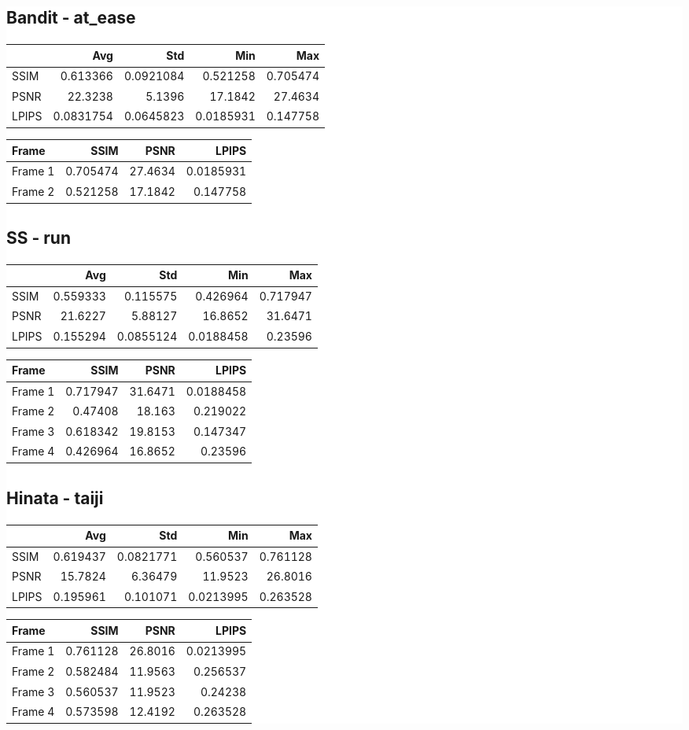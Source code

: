 ## Bandit - at_ease

|       |        Avg |       Std |        Min |       Max |
|:------|-----------:|----------:|-----------:|----------:|
| SSIM  |  0.613366  | 0.0921084 |  0.521258  |  0.705474 |
| PSNR  | 22.3238    | 5.1396    | 17.1842    | 27.4634   |
| LPIPS |  0.0831754 | 0.0645823 |  0.0185931 |  0.147758 |

| Frame   |     SSIM |    PSNR |     LPIPS |
|:--------|---------:|--------:|----------:|
| Frame 1 | 0.705474 | 27.4634 | 0.0185931 |
| Frame 2 | 0.521258 | 17.1842 | 0.147758  |

## SS - run

|       |       Avg |       Std |        Min |       Max |
|:------|----------:|----------:|-----------:|----------:|
| SSIM  |  0.559333 | 0.115575  |  0.426964  |  0.717947 |
| PSNR  | 21.6227   | 5.88127   | 16.8652    | 31.6471   |
| LPIPS |  0.155294 | 0.0855124 |  0.0188458 |  0.23596  |

| Frame   |     SSIM |    PSNR |     LPIPS |
|:--------|---------:|--------:|----------:|
| Frame 1 | 0.717947 | 31.6471 | 0.0188458 |
| Frame 2 | 0.47408  | 18.163  | 0.219022  |
| Frame 3 | 0.618342 | 19.8153 | 0.147347  |
| Frame 4 | 0.426964 | 16.8652 | 0.23596   |

## Hinata - taiji

|       |       Avg |       Std |        Min |       Max |
|:------|----------:|----------:|-----------:|----------:|
| SSIM  |  0.619437 | 0.0821771 |  0.560537  |  0.761128 |
| PSNR  | 15.7824   | 6.36479   | 11.9523    | 26.8016   |
| LPIPS |  0.195961 | 0.101071  |  0.0213995 |  0.263528 |

| Frame   |     SSIM |    PSNR |     LPIPS |
|:--------|---------:|--------:|----------:|
| Frame 1 | 0.761128 | 26.8016 | 0.0213995 |
| Frame 2 | 0.582484 | 11.9563 | 0.256537  |
| Frame 3 | 0.560537 | 11.9523 | 0.24238   |
| Frame 4 | 0.573598 | 12.4192 | 0.263528  |
